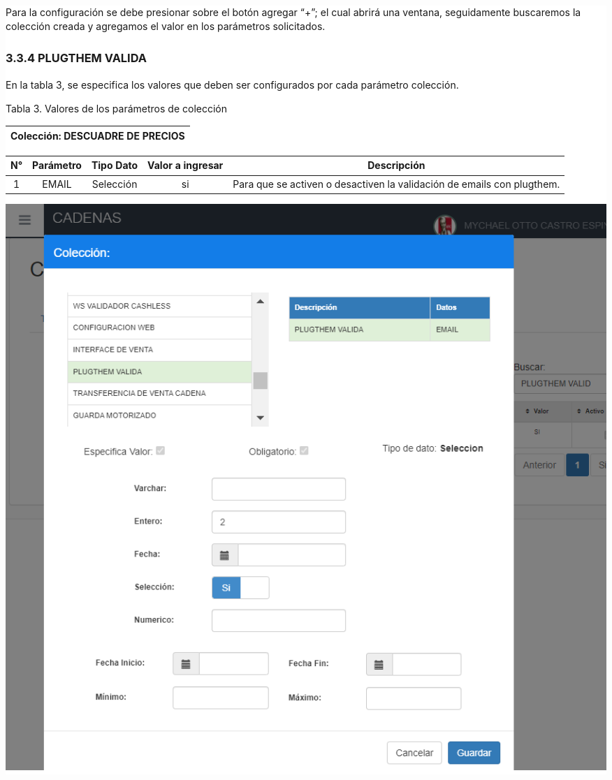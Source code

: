 Para la configuración se debe presionar sobre el botón agregar “+”; el cual abrirá una ventana, seguidamente buscaremos la colección creada y agregamos el valor en los parámetros solicitados.

### 3.3.4 PLUGTHEM VALIDA

En la tabla 3, se especifica los valores que deben ser configurados por cada parámetro colección.

Tabla 3. Valores de los parámetros de colección


| Colección: DESCUADRE DE PRECIOS |
|---------------------------------|

| N° | Parámetro | Tipo Dato | Valor a ingresar |                               Descripción                              |
|:--:|:---------:|:---------:|:----------------:|:----------------------------------------------------------------------:|
|  1 | EMAIL     | Selección |        si        | Para que se activen o desactiven la validación de emails con plugthem. |

![](41.png)
